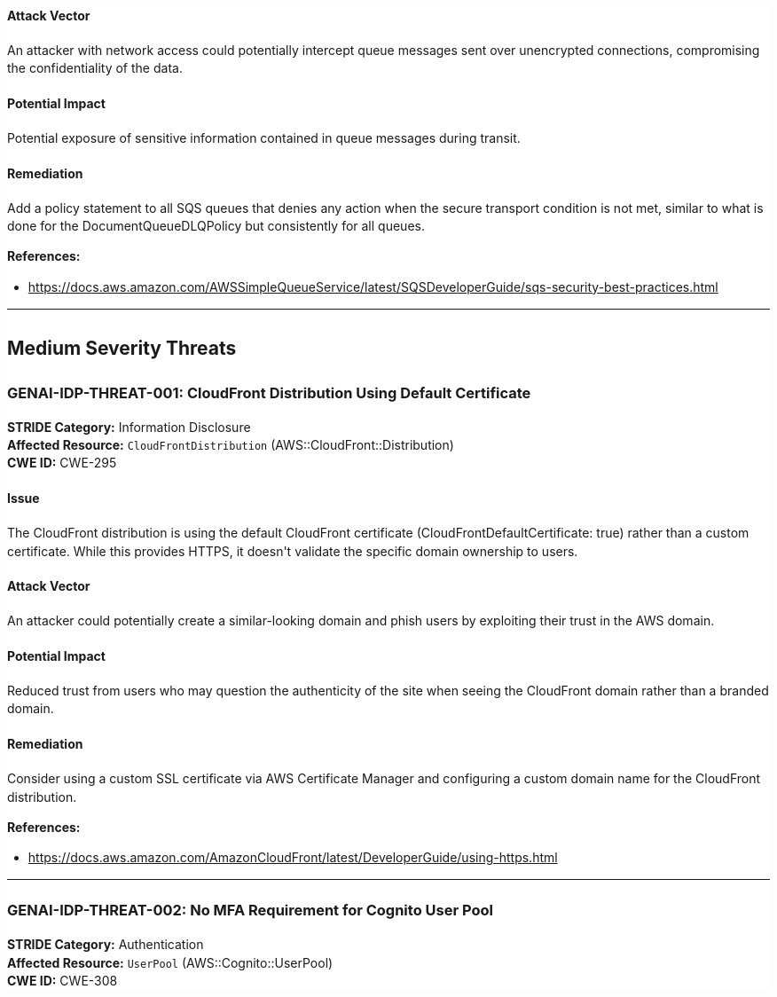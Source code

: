 #### Attack Vector
An attacker with network access could potentially intercept queue messages sent over unencrypted connections, compromising the confidentiality of the data.

#### Potential Impact
Potential exposure of sensitive information contained in queue messages during transit.

#### Remediation
Add a policy statement to all SQS queues that denies any action when the secure transport condition is not met, similar to what is done for the DocumentQueueDLQPolicy but consistently for all queues.

**References:**
- https://docs.aws.amazon.com/AWSSimpleQueueService/latest/SQSDeveloperGuide/sqs-security-best-practices.html

---

## Medium Severity Threats

### GENAI-IDP-THREAT-001: CloudFront Distribution Using Default Certificate

**STRIDE Category:** Information Disclosure  
**Affected Resource:** `CloudFrontDistribution` (AWS::CloudFront::Distribution)  
**CWE ID:** CWE-295

#### Issue
The CloudFront distribution is using the default CloudFront certificate (CloudFrontDefaultCertificate: true) rather than a custom certificate. While this provides HTTPS, it doesn't validate the specific domain ownership to users.

#### Attack Vector
An attacker could potentially create a similar-looking domain and phish users by exploiting their trust in the AWS domain.

#### Potential Impact
Reduced trust from users who may question the authenticity of the site when seeing the CloudFront domain rather than a branded domain.

#### Remediation
Consider using a custom SSL certificate via AWS Certificate Manager and configuring a custom domain name for the CloudFront distribution.

**References:**
- https://docs.aws.amazon.com/AmazonCloudFront/latest/DeveloperGuide/using-https.html

---

### GENAI-IDP-THREAT-002: No MFA Requirement for Cognito User Pool

**STRIDE Category:** Authentication  
**Affected Resource:** `UserPool` (AWS::Cognito::UserPool)  
**CWE ID:** CWE-308
